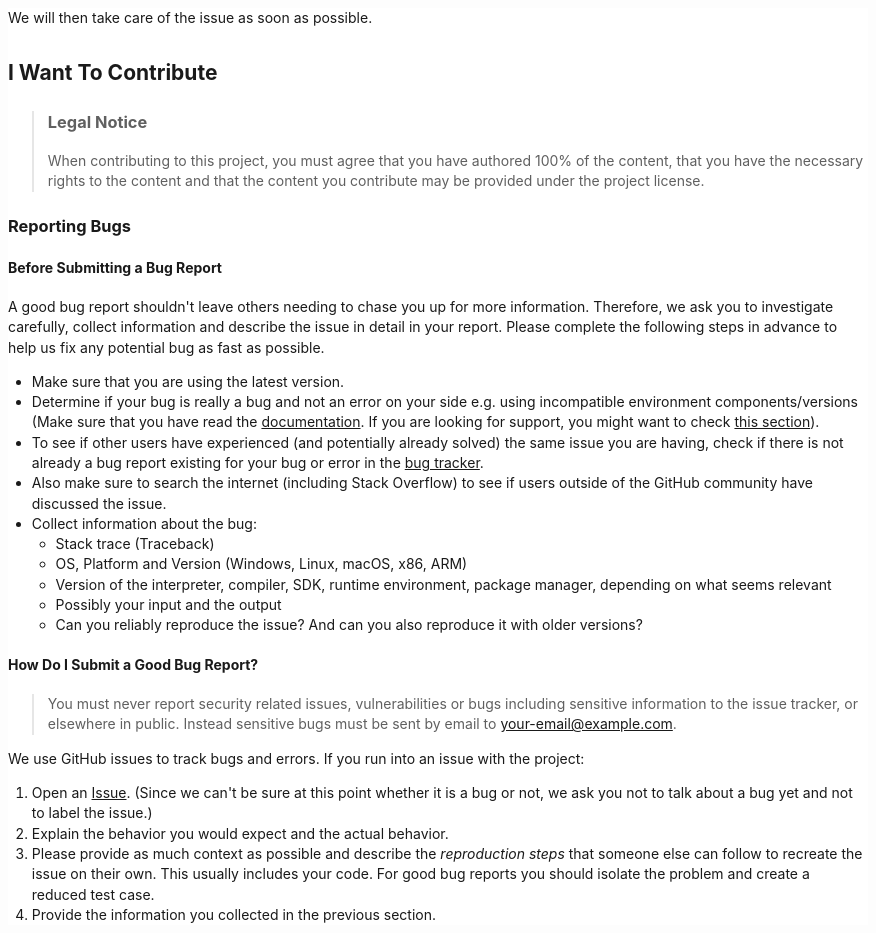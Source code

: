 We will then take care of the issue as soon as possible.

## I Want To Contribute

> ### Legal Notice
> When contributing to this project, you must agree that you have authored 100% of the content, that you have the necessary rights to the content and that the content you contribute may be provided under the project license.

### Reporting Bugs

#### Before Submitting a Bug Report

A good bug report shouldn't leave others needing to chase you up for more information. Therefore, we ask you to investigate carefully, collect information and describe the issue in detail in your report. Please complete the following steps in advance to help us fix any potential bug as fast as possible.

- Make sure that you are using the latest version.
- Determine if your bug is really a bug and not an error on your side e.g. using incompatible environment components/versions (Make sure that you have read the [documentation](https://github.com/yourusername/tapo-camera-mcp#readme). If you are looking for support, you might want to check [this section](#i-have-a-question)).
- To see if other users have experienced (and potentially already solved) the same issue you are having, check if there is not already a bug report existing for your bug or error in the [bug tracker](https://github.com/yourusername/tapo-camera-mcp/issues?q=label%3Abug).
- Also make sure to search the internet (including Stack Overflow) to see if users outside of the GitHub community have discussed the issue.
- Collect information about the bug:
  - Stack trace (Traceback)
  - OS, Platform and Version (Windows, Linux, macOS, x86, ARM)
  - Version of the interpreter, compiler, SDK, runtime environment, package manager, depending on what seems relevant
  - Possibly your input and the output
  - Can you reliably reproduce the issue? And can you also reproduce it with older versions?

#### How Do I Submit a Good Bug Report?

> You must never report security related issues, vulnerabilities or bugs including sensitive information to the issue tracker, or elsewhere in public. Instead sensitive bugs must be sent by email to [your-email@example.com](mailto:your-email@example.com).

We use GitHub issues to track bugs and errors. If you run into an issue with the project:

1. Open an [Issue](https://github.com/yourusername/tapo-camera-mcp/issues/new). (Since we can't be sure at this point whether it is a bug or not, we ask you not to talk about a bug yet and not to label the issue.)
2. Explain the behavior you would expect and the actual behavior.
3. Please provide as much context as possible and describe the *reproduction steps* that someone else can follow to recreate the issue on their own. This usually includes your code. For good bug reports you should isolate the problem and create a reduced test case.
4. Provide the information you collected in the previous section.
